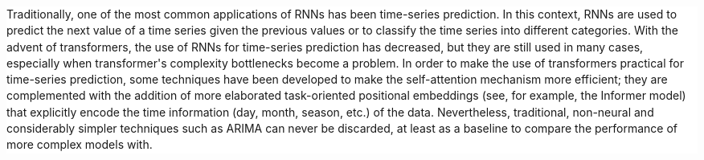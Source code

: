 Traditionally, one of the most common applications of RNNs has been time-series prediction. In this context, RNNs are used to predict the next value of a time series given the previous values or to classify the time series into different categories. With the advent of transformers, the use of RNNs for time-series prediction has decreased, but they are still used in many cases, especially when transformer's complexity bottlenecks become a problem. In order to make the use of transformers practical for time-series prediction, some techniques have been developed to make the self-attention mechanism more efficient; they are complemented with the addition of more elaborated task-oriented positional embeddings (see, for example, the Informer model) that explicitly encode the time information (day, month, season, etc.) of the data. Nevertheless, traditional, non-neural and considerably simpler techniques such as ARIMA can never be discarded, at least as a baseline to compare the performance of more complex models with.
